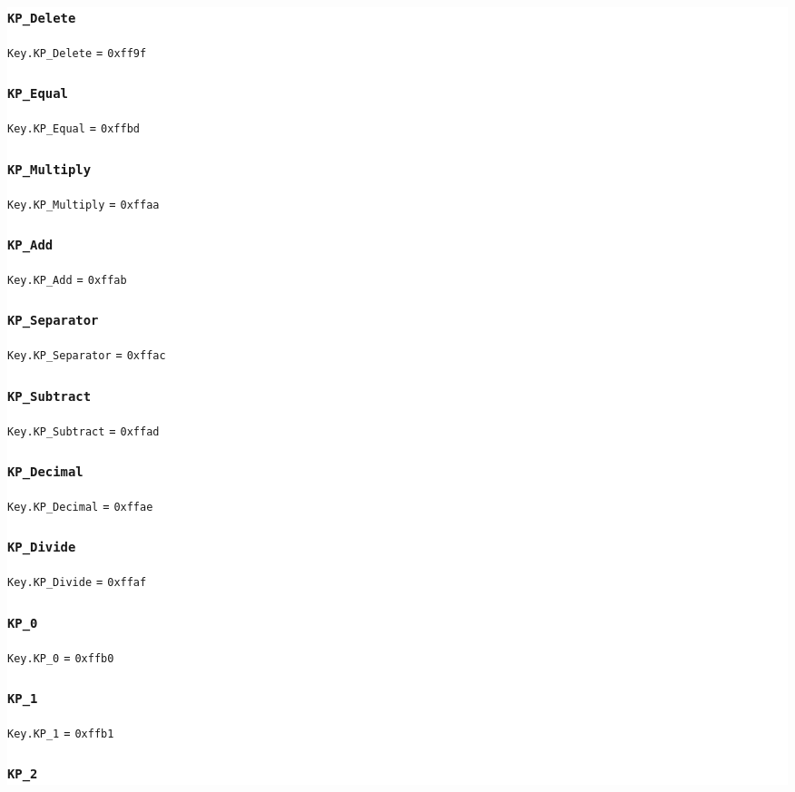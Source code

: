 
### `KP_Delete`

`Key.KP_Delete` = `0xff9f`



### `KP_Equal`

`Key.KP_Equal` = `0xffbd`



### `KP_Multiply`

`Key.KP_Multiply` = `0xffaa`



### `KP_Add`

`Key.KP_Add` = `0xffab`



### `KP_Separator`

`Key.KP_Separator` = `0xffac`



### `KP_Subtract`

`Key.KP_Subtract` = `0xffad`



### `KP_Decimal`

`Key.KP_Decimal` = `0xffae`



### `KP_Divide`

`Key.KP_Divide` = `0xffaf`



### `KP_0`

`Key.KP_0` = `0xffb0`



### `KP_1`

`Key.KP_1` = `0xffb1`



### `KP_2`
